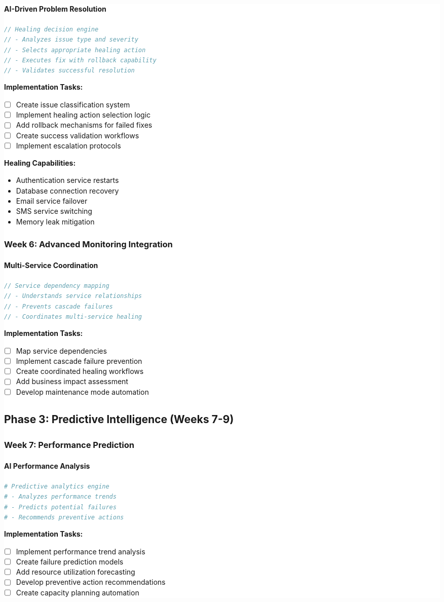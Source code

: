 #### AI-Driven Problem Resolution
```javascript
// Healing decision engine
// - Analyzes issue type and severity
// - Selects appropriate healing action
// - Executes fix with rollback capability
// - Validates successful resolution
```

**Implementation Tasks:**
- [ ] Create issue classification system
- [ ] Implement healing action selection logic
- [ ] Add rollback mechanisms for failed fixes
- [ ] Create success validation workflows
- [ ] Implement escalation protocols

**Healing Capabilities:**
- Authentication service restarts
- Database connection recovery
- Email service failover
- SMS service switching
- Memory leak mitigation

### Week 6: Advanced Monitoring Integration

#### Multi-Service Coordination
```typescript
// Service dependency mapping
// - Understands service relationships
// - Prevents cascade failures
// - Coordinates multi-service healing
```

**Implementation Tasks:**
- [ ] Map service dependencies
- [ ] Implement cascade failure prevention
- [ ] Create coordinated healing workflows
- [ ] Add business impact assessment
- [ ] Develop maintenance mode automation

## Phase 3: Predictive Intelligence (Weeks 7-9)

### Week 7: Performance Prediction

#### AI Performance Analysis
```python
# Predictive analytics engine
# - Analyzes performance trends
# - Predicts potential failures
# - Recommends preventive actions
```

**Implementation Tasks:**
- [ ] Implement performance trend analysis
- [ ] Create failure prediction models
- [ ] Add resource utilization forecasting
- [ ] Develop preventive action recommendations
- [ ] Create capacity planning automation
